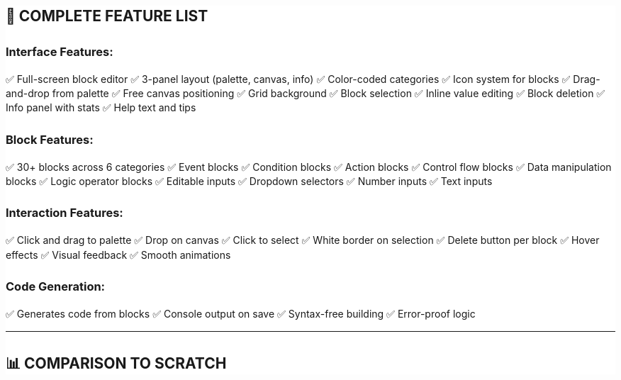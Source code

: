 
## 🎯 COMPLETE FEATURE LIST

### Interface Features:
✅ Full-screen block editor
✅ 3-panel layout (palette, canvas, info)
✅ Color-coded categories
✅ Icon system for blocks
✅ Drag-and-drop from palette
✅ Free canvas positioning
✅ Grid background
✅ Block selection
✅ Inline value editing
✅ Block deletion
✅ Info panel with stats
✅ Help text and tips

### Block Features:
✅ 30+ blocks across 6 categories
✅ Event blocks
✅ Condition blocks
✅ Action blocks
✅ Control flow blocks
✅ Data manipulation blocks
✅ Logic operator blocks
✅ Editable inputs
✅ Dropdown selectors
✅ Number inputs
✅ Text inputs

### Interaction Features:
✅ Click and drag to palette
✅ Drop on canvas
✅ Click to select
✅ White border on selection
✅ Delete button per block
✅ Hover effects
✅ Visual feedback
✅ Smooth animations

### Code Generation:
✅ Generates code from blocks
✅ Console output on save
✅ Syntax-free building
✅ Error-proof logic

---

## 📊 COMPARISON TO SCRATCH
